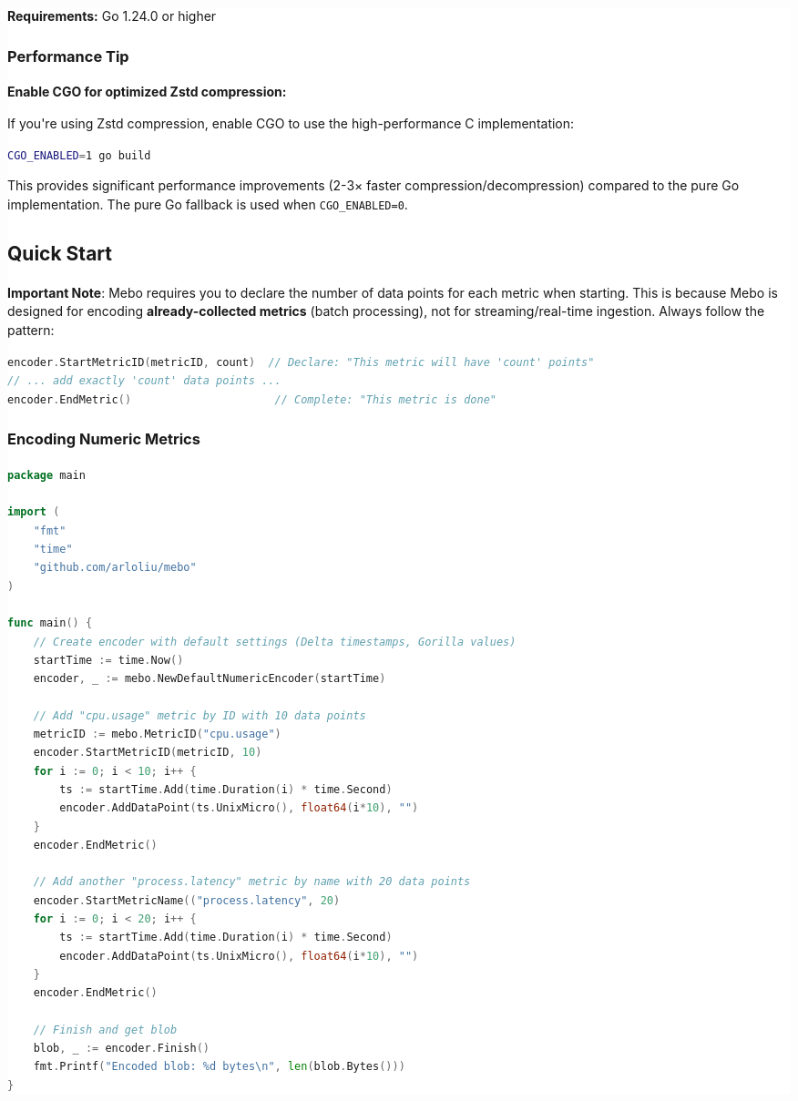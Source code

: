 **Requirements:** Go 1.24.0 or higher

### Performance Tip

**Enable CGO for optimized Zstd compression:**

If you're using Zstd compression, enable CGO to use the high-performance C implementation:

```bash
CGO_ENABLED=1 go build
```

This provides significant performance improvements (2-3× faster compression/decompression) compared to the pure Go implementation. The pure Go fallback is used when `CGO_ENABLED=0`.

## Quick Start

**Important Note**: Mebo requires you to declare the number of data points for each metric when starting. This is because Mebo is designed for encoding **already-collected metrics** (batch processing), not for streaming/real-time ingestion. Always follow the pattern:

```go
encoder.StartMetricID(metricID, count)  // Declare: "This metric will have 'count' points"
// ... add exactly 'count' data points ...
encoder.EndMetric()                      // Complete: "This metric is done"
```

### Encoding Numeric Metrics

```go
package main

import (
    "fmt"
    "time"
    "github.com/arloliu/mebo"
)

func main() {
    // Create encoder with default settings (Delta timestamps, Gorilla values)
    startTime := time.Now()
    encoder, _ := mebo.NewDefaultNumericEncoder(startTime)

    // Add "cpu.usage" metric by ID with 10 data points
    metricID := mebo.MetricID("cpu.usage")
    encoder.StartMetricID(metricID, 10)
    for i := 0; i < 10; i++ {
        ts := startTime.Add(time.Duration(i) * time.Second)
        encoder.AddDataPoint(ts.UnixMicro(), float64(i*10), "")
    }
    encoder.EndMetric()

    // Add another "process.latency" metric by name with 20 data points
    encoder.StartMetricName(("process.latency", 20)
    for i := 0; i < 20; i++ {
        ts := startTime.Add(time.Duration(i) * time.Second)
        encoder.AddDataPoint(ts.UnixMicro(), float64(i*10), "")
    }
    encoder.EndMetric()

    // Finish and get blob
    blob, _ := encoder.Finish()
    fmt.Printf("Encoded blob: %d bytes\n", len(blob.Bytes()))
}
```
